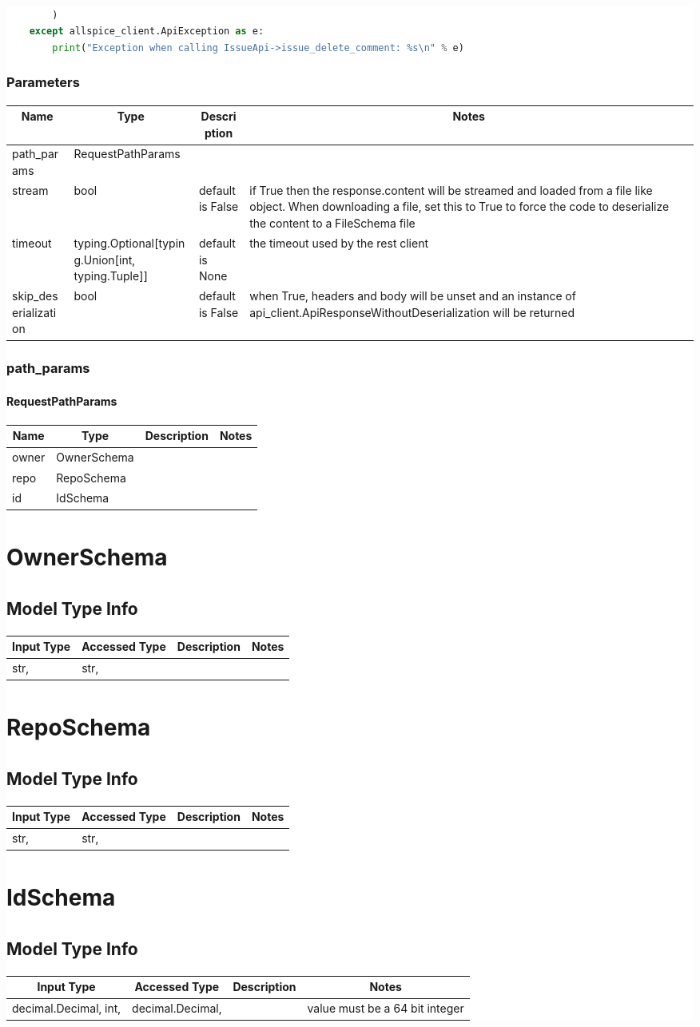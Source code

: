 ```python
        )
    except allspice_client.ApiException as e:
        print("Exception when calling IssueApi->issue_delete_comment: %s\n" % e)
```
### Parameters

Name | Type | Description  | Notes
------------- | ------------- | ------------- | -------------
path_params | RequestPathParams | |
stream | bool | default is False | if True then the response.content will be streamed and loaded from a file like object. When downloading a file, set this to True to force the code to deserialize the content to a FileSchema file
timeout | typing.Optional[typing.Union[int, typing.Tuple]] | default is None | the timeout used by the rest client
skip_deserialization | bool | default is False | when True, headers and body will be unset and an instance of api_client.ApiResponseWithoutDeserialization will be returned

### path_params
#### RequestPathParams

Name | Type | Description  | Notes
------------- | ------------- | ------------- | -------------
owner | OwnerSchema | | 
repo | RepoSchema | | 
id | IdSchema | | 

# OwnerSchema

## Model Type Info
Input Type | Accessed Type | Description | Notes
------------ | ------------- | ------------- | -------------
str,  | str,  |  | 

# RepoSchema

## Model Type Info
Input Type | Accessed Type | Description | Notes
------------ | ------------- | ------------- | -------------
str,  | str,  |  | 

# IdSchema

## Model Type Info
Input Type | Accessed Type | Description | Notes
------------ | ------------- | ------------- | -------------
decimal.Decimal, int,  | decimal.Decimal,  |  | value must be a 64 bit integer

